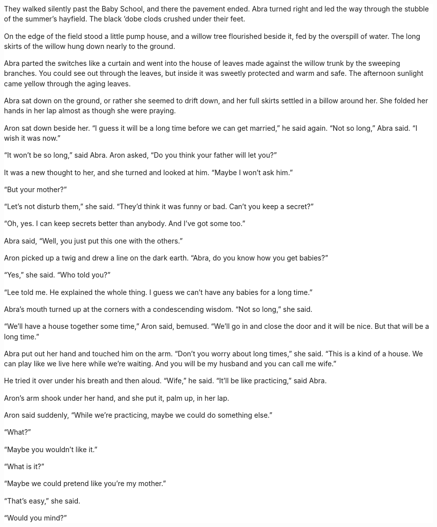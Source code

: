 They walked silently past the Baby School, and there the pavement ended. Abra turned right and led the way through the stubble of the summer’s hayfield. The black ’dobe clods crushed under their feet.

On the edge of the field stood a little pump house, and a willow tree flourished beside it, fed by the overspill of water. The long skirts of the willow hung down nearly to the ground.

Abra parted the switches like a curtain and went into the house of leaves made against the willow trunk by the sweeping branches. You could see out through the leaves, but inside it was sweetly protected and warm and safe. The afternoon sunlight came yellow through the aging leaves.

Abra sat down on the ground, or rather she seemed to drift down, and her full skirts settled in a billow around her. She folded her hands in her lap almost as though she were praying.

Aron sat down beside her. “I guess it will be a long time before we can get married,” he said again. “Not so long,” Abra said. “I wish it was now.”

“It won’t be so long,” said Abra. Aron asked, “Do you think your father will let you?”

It was a new thought to her, and she turned and looked at him. “Maybe I won’t ask him.”

“But your mother?”

“Let’s not disturb them,” she said. “They’d think it was funny or bad. Can’t you keep a secret?”

“Oh, yes. I can keep secrets better than anybody. And I’ve got some too.”

Abra said, “Well, you just put this one with the others.”

Aron picked up a twig and drew a line on the dark earth. “Abra, do you know how you get babies?”

“Yes,” she said. “Who told you?”

“Lee told me. He explained the whole thing. I guess we can’t have any babies for a long time.”

Abra’s mouth turned up at the corners with a condescending wisdom. “Not so long,” she said.

“We’ll have a house together some time,” Aron said, bemused. “We’ll go in and close the door and it will be nice. But that will be a long time.”

Abra put out her hand and touched him on the arm. “Don’t you worry about long times,” she said. “This is a kind of a house. We can play like we live here while we’re waiting. And you will be my husband and you can call me wife.”

He tried it over under his breath and then aloud. “Wife,” he said. “It’ll be like practicing,” said Abra.

Aron’s arm shook under her hand, and she put it, palm up, in her lap.

Aron said suddenly, “While we’re practicing, maybe we could do something else.”

“What?”

“Maybe you wouldn’t like it.”

“What is it?”

“Maybe we could pretend like you’re my mother.”

“That’s easy,” she said.

“Would you mind?”
